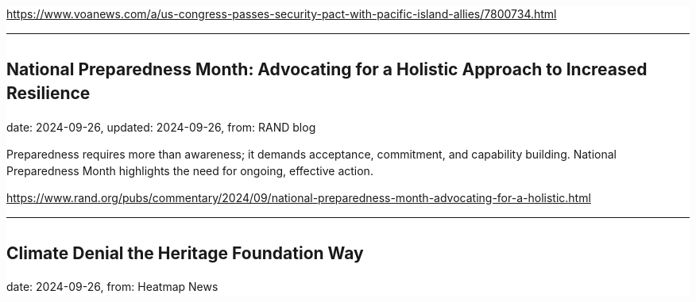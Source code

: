 <https://www.voanews.com/a/us-congress-passes-security-pact-with-pacific-island-allies/7800734.html>

---

## National Preparedness Month: Advocating for a Holistic Approach to Increased Resilience

date: 2024-09-26, updated: 2024-09-26, from: RAND blog

Preparedness requires more than awareness; it demands acceptance, commitment, and capability building. National Preparedness Month highlights the need for ongoing, effective action. 

<https://www.rand.org/pubs/commentary/2024/09/national-preparedness-month-advocating-for-a-holistic.html>

---

## Climate Denial the Heritage Foundation Way

date: 2024-09-26, from: Heatmap News

